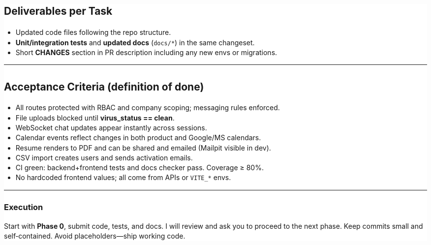 
## Deliverables per Task
- Updated code files following the repo structure.
- **Unit/integration tests** and **updated docs** (`docs/*`) in the same changeset.
- Short **CHANGES** section in PR description including any new envs or migrations.

---

## Acceptance Criteria (definition of done)
- All routes protected with RBAC and company scoping; messaging rules enforced.
- File uploads blocked until **virus_status == clean**.
- WebSocket chat updates appear instantly across sessions.
- Calendar events reflect changes in both product and Google/MS calendars.
- Resume renders to PDF and can be shared and emailed (Mailpit visible in dev).
- CSV import creates users and sends activation emails.
- CI green: backend+frontend tests and docs checker pass. Coverage ≥ 80%.
- No hardcoded frontend values; all come from APIs or `VITE_*` envs.

---

### Execution
Start with **Phase 0**, submit code, tests, and docs. I will review and ask you to proceed to the next phase. Keep commits small and self‑contained. Avoid placeholders—ship working code.

